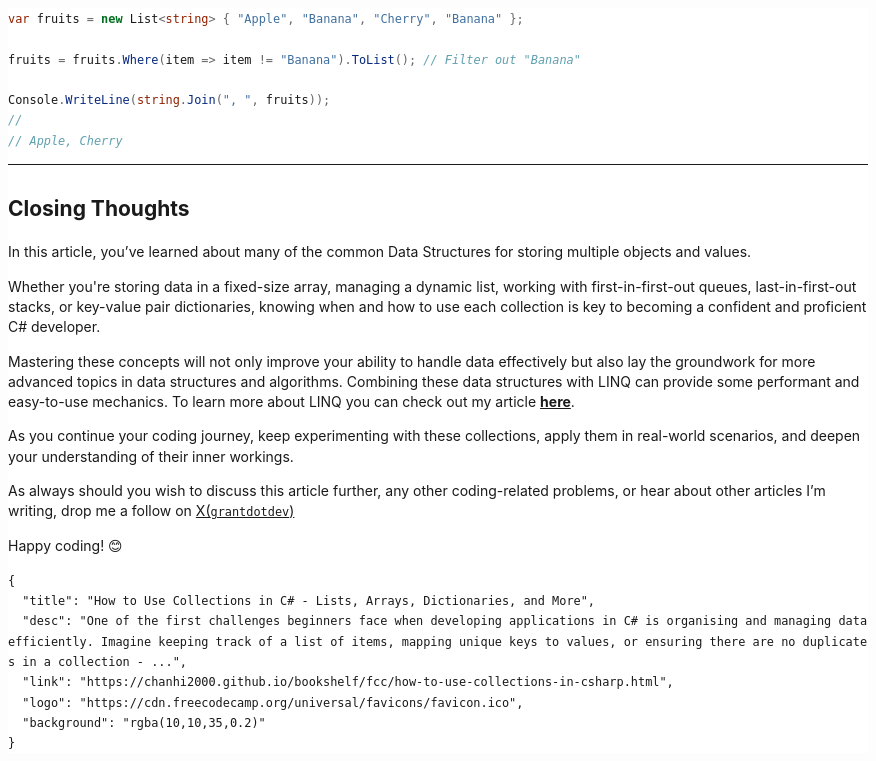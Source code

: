 ```cs
var fruits = new List<string> { "Apple", "Banana", "Cherry", "Banana" };

fruits = fruits.Where(item => item != "Banana").ToList(); // Filter out "Banana"

Console.WriteLine(string.Join(", ", fruits)); 
//
// Apple, Cherry
```

---

## Closing Thoughts

In this article, you’ve learned about many of the common Data Structures for storing multiple objects and values.

Whether you're storing data in a fixed-size array, managing a dynamic list, working with first-in-first-out queues, last-in-first-out stacks, or key-value pair dictionaries, knowing when and how to use each collection is key to becoming a confident and proficient C# developer.

Mastering these concepts will not only improve your ability to handle data effectively but also lay the groundwork for more advanced topics in data structures and algorithms. Combining these data structures with LINQ can provide some performant and easy-to-use mechanics. To learn more about LINQ you can check out my article [**here**](/freecodecamp.org/how-to-use-linq.md).

As you continue your coding journey, keep experimenting with these collections, apply them in real-world scenarios, and deepen your understanding of their inner workings.

As always should you wish to discuss this article further, any other coding-related problems, or hear about other articles I’m writing, drop me a follow on [X(<VPIcon icon="fa-brands fa-x-twitter"/>`grantdotdev`)](https://x.com/grantdotdev)

Happy coding! 😊


```component VPCard
{
  "title": "How to Use Collections in C# - Lists, Arrays, Dictionaries, and More",
  "desc": "One of the first challenges beginners face when developing applications in C# is organising and managing data efficiently. Imagine keeping track of a list of items, mapping unique keys to values, or ensuring there are no duplicates in a collection - ...",
  "link": "https://chanhi2000.github.io/bookshelf/fcc/how-to-use-collections-in-csharp.html",
  "logo": "https://cdn.freecodecamp.org/universal/favicons/favicon.ico",
  "background": "rgba(10,10,35,0.2)"
}
```
